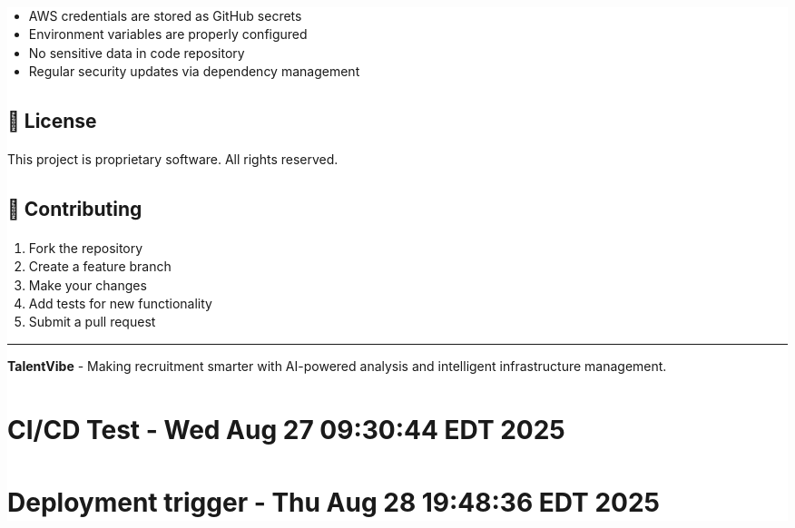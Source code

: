 - AWS credentials are stored as GitHub secrets
- Environment variables are properly configured
- No sensitive data in code repository
- Regular security updates via dependency management

## 📝 License

This project is proprietary software. All rights reserved.

## 🤝 Contributing

1. Fork the repository
2. Create a feature branch
3. Make your changes
4. Add tests for new functionality
5. Submit a pull request

---

**TalentVibe** - Making recruitment smarter with AI-powered analysis and intelligent infrastructure management.
# CI/CD Test - Wed Aug 27 09:30:44 EDT 2025
# Deployment trigger - Thu Aug 28 19:48:36 EDT 2025
